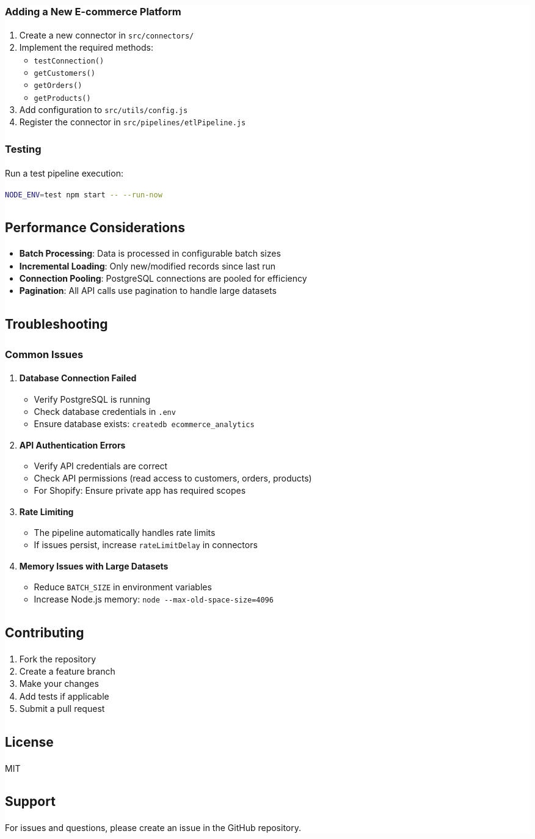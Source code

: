 ### Adding a New E-commerce Platform

1. Create a new connector in `src/connectors/`
2. Implement the required methods:
   - `testConnection()`
   - `getCustomers()`
   - `getOrders()`
   - `getProducts()`
3. Add configuration to `src/utils/config.js`
4. Register the connector in `src/pipelines/etlPipeline.js`

### Testing

Run a test pipeline execution:
```bash
NODE_ENV=test npm start -- --run-now
```

## Performance Considerations

- **Batch Processing**: Data is processed in configurable batch sizes
- **Incremental Loading**: Only new/modified records since last run
- **Connection Pooling**: PostgreSQL connections are pooled for efficiency
- **Pagination**: All API calls use pagination to handle large datasets

## Troubleshooting

### Common Issues

1. **Database Connection Failed**
   - Verify PostgreSQL is running
   - Check database credentials in `.env`
   - Ensure database exists: `createdb ecommerce_analytics`

2. **API Authentication Errors**
   - Verify API credentials are correct
   - Check API permissions (read access to customers, orders, products)
   - For Shopify: Ensure private app has required scopes

3. **Rate Limiting**
   - The pipeline automatically handles rate limits
   - If issues persist, increase `rateLimitDelay` in connectors

4. **Memory Issues with Large Datasets**
   - Reduce `BATCH_SIZE` in environment variables
   - Increase Node.js memory: `node --max-old-space-size=4096`

## Contributing

1. Fork the repository
2. Create a feature branch
3. Make your changes
4. Add tests if applicable
5. Submit a pull request

## License

MIT

## Support

For issues and questions, please create an issue in the GitHub repository.